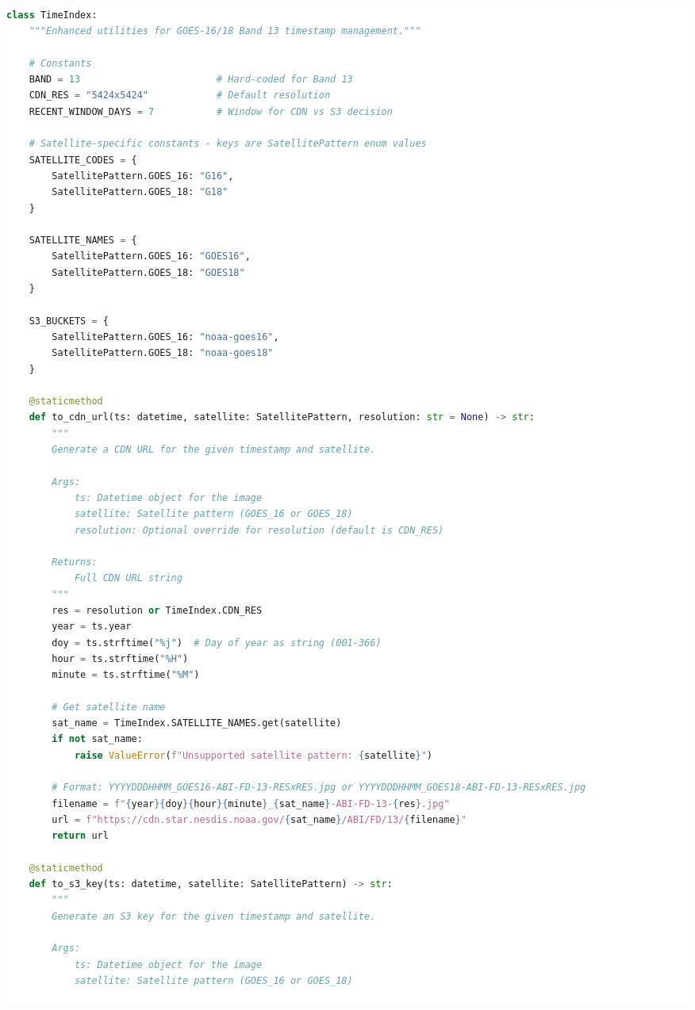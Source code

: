 ```python
class TimeIndex:
    """Enhanced utilities for GOES-16/18 Band 13 timestamp management."""
    
    # Constants
    BAND = 13                        # Hard-coded for Band 13
    CDN_RES = "5424x5424"            # Default resolution
    RECENT_WINDOW_DAYS = 7           # Window for CDN vs S3 decision
    
    # Satellite-specific constants - keys are SatellitePattern enum values
    SATELLITE_CODES = {
        SatellitePattern.GOES_16: "G16",
        SatellitePattern.GOES_18: "G18"
    }
    
    SATELLITE_NAMES = {
        SatellitePattern.GOES_16: "GOES16",
        SatellitePattern.GOES_18: "GOES18"
    }
    
    S3_BUCKETS = {
        SatellitePattern.GOES_16: "noaa-goes16",
        SatellitePattern.GOES_18: "noaa-goes18"
    }
    
    @staticmethod
    def to_cdn_url(ts: datetime, satellite: SatellitePattern, resolution: str = None) -> str:
        """
        Generate a CDN URL for the given timestamp and satellite.
        
        Args:
            ts: Datetime object for the image
            satellite: Satellite pattern (GOES_16 or GOES_18)
            resolution: Optional override for resolution (default is CDN_RES)
            
        Returns:
            Full CDN URL string
        """
        res = resolution or TimeIndex.CDN_RES
        year = ts.year
        doy = ts.strftime("%j")  # Day of year as string (001-366)
        hour = ts.strftime("%H")
        minute = ts.strftime("%M")
        
        # Get satellite name
        sat_name = TimeIndex.SATELLITE_NAMES.get(satellite)
        if not sat_name:
            raise ValueError(f"Unsupported satellite pattern: {satellite}")
        
        # Format: YYYYDDDHHMM_GOES16-ABI-FD-13-RESxRES.jpg or YYYYDDDHHMM_GOES18-ABI-FD-13-RESxRES.jpg
        filename = f"{year}{doy}{hour}{minute}_{sat_name}-ABI-FD-13-{res}.jpg"
        url = f"https://cdn.star.nesdis.noaa.gov/{sat_name}/ABI/FD/13/{filename}"
        return url
    
    @staticmethod
    def to_s3_key(ts: datetime, satellite: SatellitePattern) -> str:
        """
        Generate an S3 key for the given timestamp and satellite.
        
        Args:
            ts: Datetime object for the image
            satellite: Satellite pattern (GOES_16 or GOES_18)
            
```